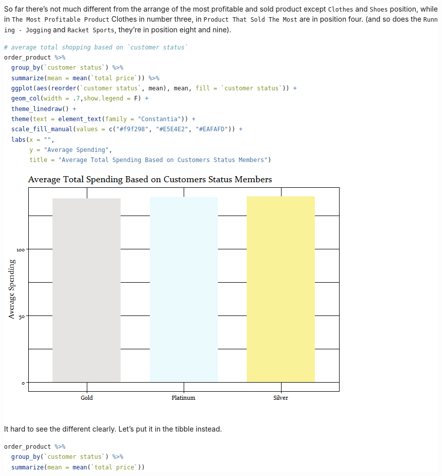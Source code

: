 So far there’s not much different from the arrange of the most
profitable and sold product except `Clothes` and `Shoes` position, while
in `The Most Profitable Product` Clothes in number three, in
`Product That Sold The Most` are in position four. (and so does the
`Running - Jogging` and `Racket Sports`, they’re in position eight and
nine).

``` r
# average total shopping based on `customer status`
order_product %>%
  group_by(`customer status`) %>% 
  summarize(mean = mean(`total price`)) %>% 
  ggplot(aes(reorder(`customer status`, mean), mean, fill = `customer status`)) +
  geom_col(width = .7,show.legend = F) +
  theme_linedraw() +
  theme(text = element_text(family = "Constantia")) +
  scale_fill_manual(values = c("#f9f298", "#E5E4E2", "#EAFAFD")) +
  labs(x = "",
       y = "Average Spending",
       title = "Average Total Spending Based on Customers Status Members")
```

![](wholesale_store_files/figure-gfm/average%20total%20shopping%20based%20on%20customer%20status-1.png)

It hard to see the different clearly. Let’s put it in the tibble instead.

``` r
order_product %>%
  group_by(`customer status`) %>% 
  summarize(mean = mean(`total price`))
```
